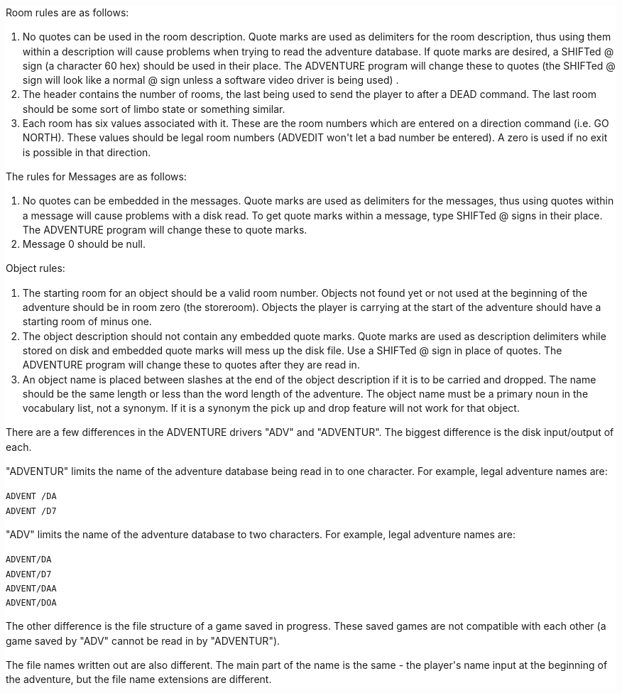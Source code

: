 Room rules are as follows:

1. No quotes can be used in the room description. Quote marks are used as delimiters for the room description, thus using them within a description will cause problems when trying to read the adventure database. If quote marks are desired, a SHIFTed @ sign (a character 60 hex) should be used in their place. The ADVENTURE program will change these to quotes (the SHIFTed @ sign will look like a normal @ sign unless a software video driver is being used) .
2. The header contains the number of rooms, the last being used to send the player to after a DEAD command. The last room should be some sort of limbo state or something similar.
3. Each room has six values associated with it. These are the room numbers which are entered on a direction command (i.e. GO NORTH). These values should be legal room numbers (ADVEDIT won't let a bad number be entered). A zero is used if no exit is possible in that direction.

The rules for Messages are as follows:

1. No quotes can be embedded in the messages. Quote marks are used as delimiters for the messages, thus using quotes within a message will cause problems with a disk read. To get quote marks within a message, type SHIFTed @ signs in their place. The ADVENTURE program will change these to quote marks.
2. Message 0 should be null.

Object rules:

1. The starting room for an object should be a valid room number. Objects not found yet or not used at the beginning of the adventure should be in room zero (the storeroom). Objects the player is carrying at the start of the adventure should have a starting room of minus one.
2. The object description should not contain any embedded quote marks. Quote marks are used as description delimiters while stored on disk and embedded quote marks will mess up the disk file. Use a SHIFTed @ sign in place of quotes. The ADVENTURE program will change these to quotes after they are read in.
3. An object name is placed between slashes at the end of the object description if it is to be carried and dropped. The name should be the same length or less than the word length of the adventure. The object name must be a primary noun in the vocabulary list, not a synonym. If it is a synonym the pick up and drop feature will not work for that object.

There are a few differences in the ADVENTURE drivers "ADV" and "ADVENTUR". The biggest difference is the disk input/output of each.

"ADVENTUR" limits the name of the adventure database being read in to one character. For example, legal adventure names are:

    ADVENT /DA
    ADVENT /D7

"ADV" limits the name of the adventure database to two characters. For example, legal adventure names are:

    ADVENT/DA
    ADVENT/D7
    ADVENT/DAA
    ADVENT/DOA

The other difference is the file structure of a game saved in progress. These saved games are not compatible with each other (a game saved by "ADV" cannot be read in by "ADVENTUR").

The file names written out are also different. The main part of the name is the same - the player's name input at the beginning of the adventure, but the file name extensions are different.
